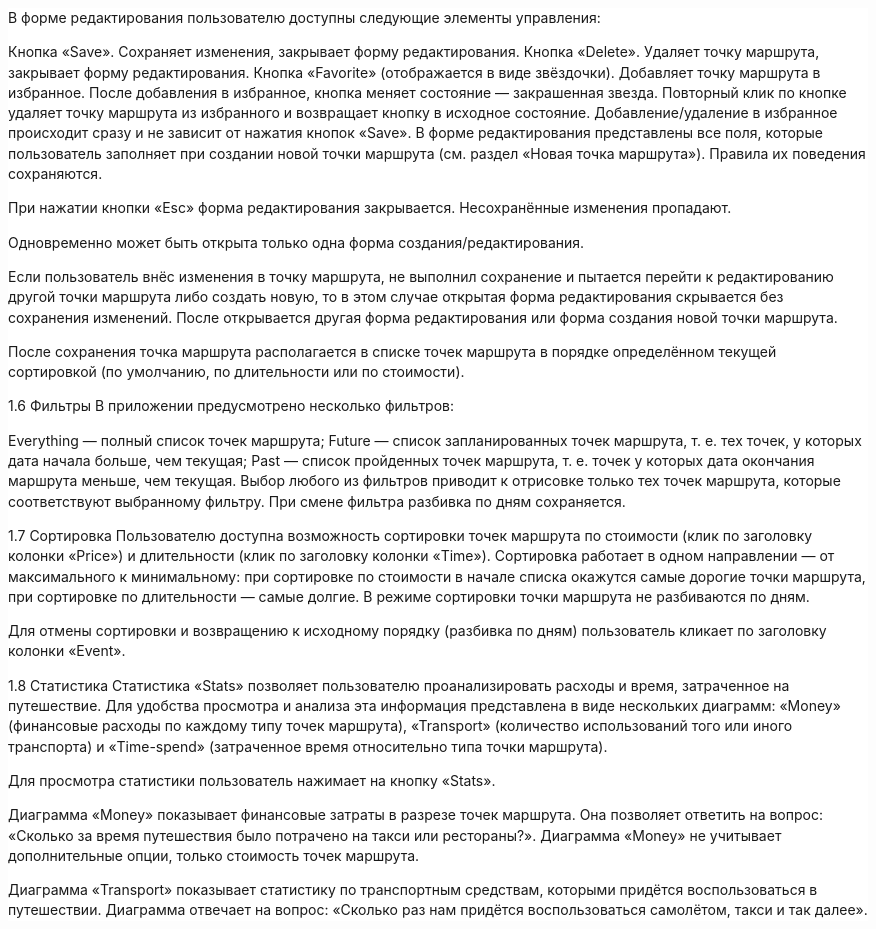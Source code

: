 В форме редактирования пользователю доступны следующие элементы управления:

Кнопка «Save». Сохраняет изменения, закрывает форму редактирования.
Кнопка «Delete». Удаляет точку маршрута, закрывает форму редактирования.
Кнопка «Favorite» (отображается в виде звёздочки). Добавляет точку маршрута в избранное. После добавления в избранное, кнопка меняет состояние — закрашенная звезда. Повторный клик по кнопке удаляет точку маршрута из избранного и возвращает кнопку в исходное состояние. Добавление/удаление в избранное происходит сразу и не зависит от нажатия кнопок «Save».
В форме редактирования представлены все поля, которые пользователь заполняет при создании новой точки маршрута (см. раздел «Новая точка маршрута»). Правила их поведения сохраняются.

При нажатии кнопки «Esc» форма редактирования закрывается. Несохранённые изменения пропадают.

Одновременно может быть открыта только одна форма создания/редактирования.

Если пользователь внёс изменения в точку маршрута, не выполнил сохранение и пытается перейти к редактированию другой точки маршрута либо создать новую, то в этом случае открытая форма редактирования скрывается без сохранения изменений. После открывается другая форма редактирования или форма создания новой точки маршрута.

После сохранения точка маршрута располагается в списке точек маршрута в порядке определённом текущей сортировкой (по умолчанию, по длительности или по стоимости).

1.6 Фильтры
В приложении предусмотрено несколько фильтров:

Everything — полный список точек маршрута;
Future — список запланированных точек маршрута, т. е. тех точек, у которых дата начала больше, чем текущая;
Past — список пройденных точек маршрута, т. е. точек у которых дата окончания маршрута меньше, чем текущая.
Выбор любого из фильтров приводит к отрисовке только тех точек маршрута, которые соответствуют выбранному фильтру. При смене фильтра разбивка по дням сохраняется.

1.7 Сортировка
Пользователю доступна возможность сортировки точек маршрута по стоимости (клик по заголовку колонки «Price») и длительности (клик по заголовку колонки «Time»). Сортировка работает в одном направлении — от максимального к минимальному: при сортировке по стоимости в начале списка окажутся самые дорогие точки маршрута, при сортировке по длительности — самые долгие. В режиме сортировки точки маршрута не разбиваются по дням.

Для отмены сортировки и возвращению к исходному порядку (разбивка по дням) пользователь кликает по заголовку колонки «Event».

1.8 Статистика
Статистика «Stats» позволяет пользователю проанализировать расходы и время, затраченное на путешествие. Для удобства просмотра и анализа эта информация представлена в виде нескольких диаграмм: «Money» (финансовые расходы по каждому типу точек маршрута), «Transport» (количество использований того или иного транспорта) и «Time-spend» (затраченное время относительно типа точки маршрута).

Для просмотра статистики пользователь нажимает на кнопку «Stats».

Диаграмма «Money» показывает финансовые затраты в разрезе точек маршрута. Она позволяет ответить на вопрос: «Сколько за время путешествия было потрачено на такси или рестораны?». Диаграмма «Money» не учитывает дополнительные опции, только стоимость точек маршрута.

Диаграмма «Transport» показывает статистику по транспортным средствам, которыми придётся воспользоваться в путешествии. Диаграмма отвечает на вопрос: «Сколько раз нам придётся воспользоваться самолётом, такси и так далее».
